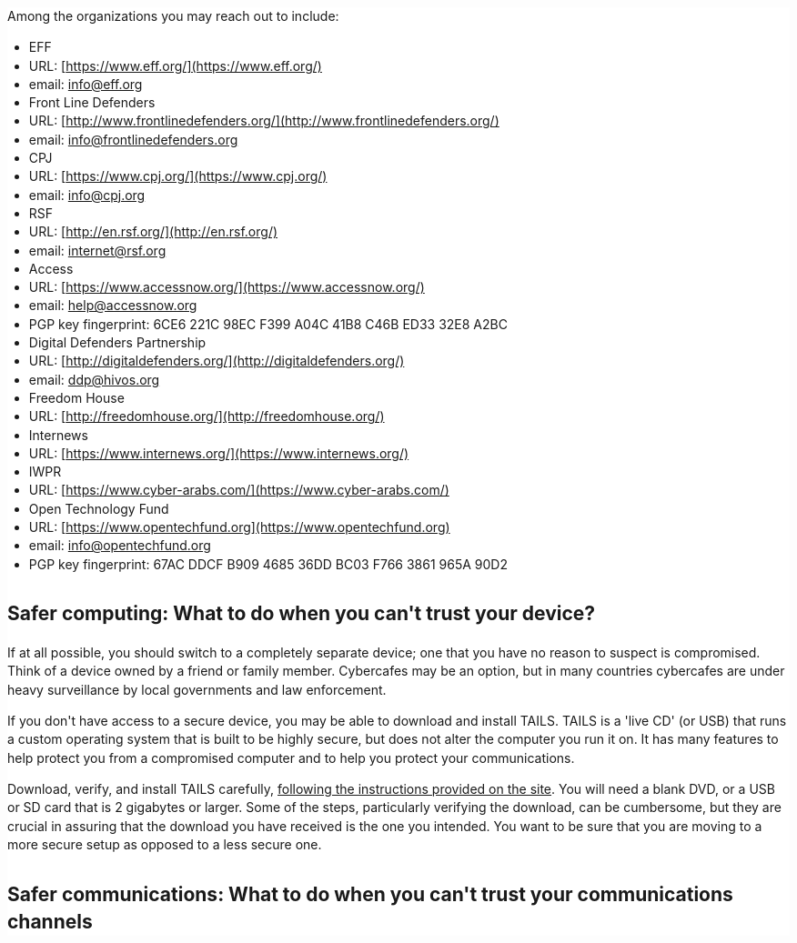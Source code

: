 Among the organizations you may reach out to include:

* EFF
 * URL: [https://www.eff.org/](https://www.eff.org/)
 * email: info@eff.org
* Front Line Defenders
 * URL: [http://www.frontlinedefenders.org/](http://www.frontlinedefenders.org/)
 * email: info@frontlinedefenders.org
* CPJ
 * URL: [https://www.cpj.org/](https://www.cpj.org/)
 * email: info@cpj.org
* RSF
 * URL: [http://en.rsf.org/](http://en.rsf.org/)
 * email: internet@rsf.org
* Access
 * URL: [https://www.accessnow.org/](https://www.accessnow.org/)
 * email: help@accessnow.org
 * PGP key fingerprint: 6CE6 221C 98EC F399 A04C 41B8 C46B ED33 32E8 A2BC
* Digital Defenders Partnership
 * URL: [http://digitaldefenders.org/](http://digitaldefenders.org/)
 * email: ddp@hivos.org
* Freedom House
 * URL: [http://freedomhouse.org/](http://freedomhouse.org/)
* Internews
 * URL: [https://www.internews.org/](https://www.internews.org/)
* IWPR
 * URL: [https://www.cyber-arabs.com/](https://www.cyber-arabs.com/)
* Open Technology Fund
 * URL: [https://www.opentechfund.org](https://www.opentechfund.org)
 * email: info@opentechfund.org
 * PGP key fingerprint: 67AC DDCF B909 4685 36DD BC03 F766 3861 965A 90D2

## Safer computing: What to do when you can't trust your device?

If at all possible, you should switch to a completely separate device; one that you have no reason to suspect is compromised. Think of a device owned by a friend or family member. Cybercafes may be an option, but in many countries cybercafes are under heavy surveillance by local governments and law enforcement.

If you don't have access to a secure device, you may be able to download and install TAILS. TAILS is a 'live CD' (or USB) that runs a custom operating system that is built to be highly secure, but does not alter the computer you run it on. It has many features to help protect you from a compromised computer and to help you protect your communications.

Download, verify, and install TAILS carefully, [following the instructions provided on the site](https://tails.boum.org/getting_started/index.en.html). You will need a blank DVD, or a USB or SD card that is 2 gigabytes or larger. Some of the steps, particularly verifying the download, can be cumbersome, but they are crucial in assuring that the download you have received is the one you intended. You want to be sure that you are moving to a more secure setup as opposed to a less secure one.

## Safer communications: What to do when you can't trust your communications channels
